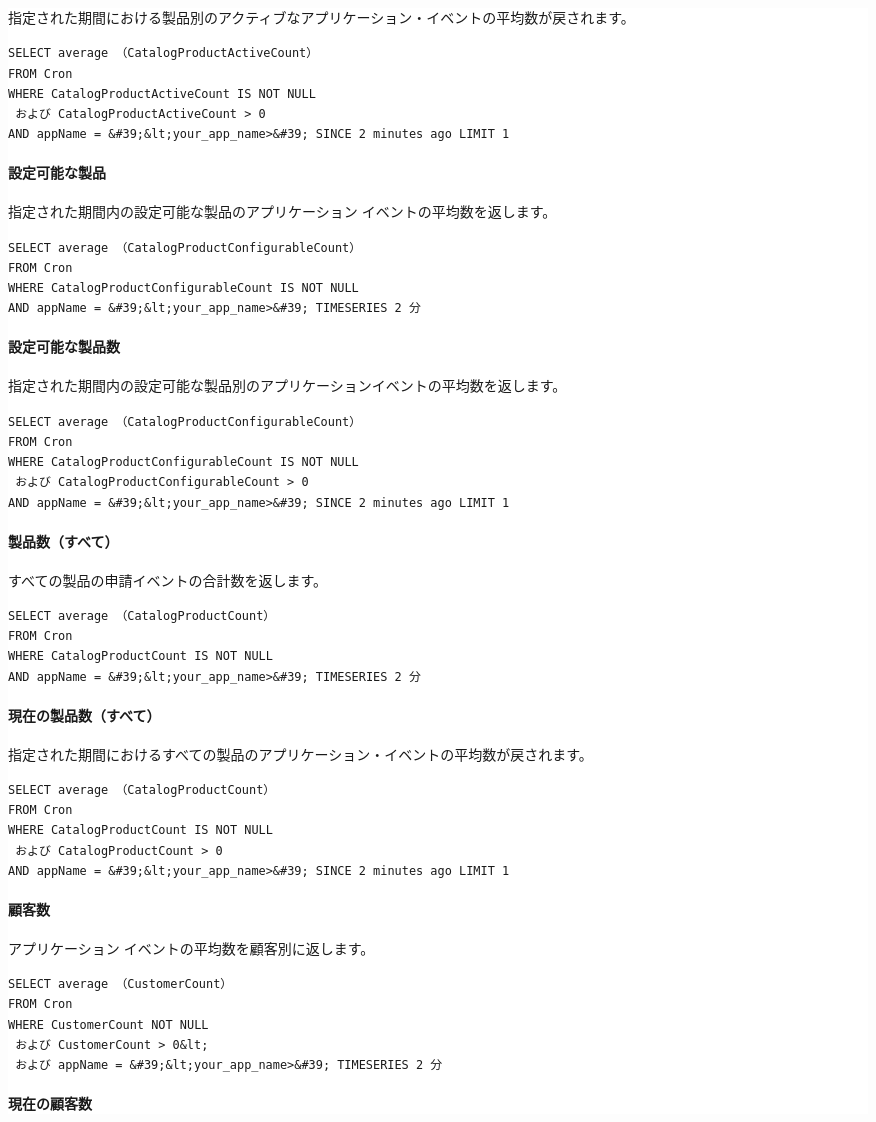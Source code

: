指定された期間における製品別のアクティブなアプリケーション・イベントの平均数が戻されます。

    SELECT average （CatalogProductActiveCount） 
    FROM Cron
    WHERE CatalogProductActiveCount IS NOT NULL
     および CatalogProductActiveCount > 0
    AND appName = &#39;&lt;your_app_name>&#39; SINCE 2 minutes ago LIMIT 1

#### 設定可能な製品

指定された期間内の設定可能な製品のアプリケーション イベントの平均数を返します。

    SELECT average （CatalogProductConfigurableCount） 
    FROM Cron
    WHERE CatalogProductConfigurableCount IS NOT NULL
    AND appName = &#39;&lt;your_app_name>&#39; TIMESERIES 2 分 

#### 設定可能な製品数

指定された期間内の設定可能な製品別のアプリケーションイベントの平均数を返します。

    SELECT average （CatalogProductConfigurableCount） 
    FROM Cron
    WHERE CatalogProductConfigurableCount IS NOT NULL
     および CatalogProductConfigurableCount > 0
    AND appName = &#39;&lt;your_app_name>&#39; SINCE 2 minutes ago LIMIT 1

#### 製品数（すべて）

すべての製品の申請イベントの合計数を返します。

    SELECT average （CatalogProductCount） 
    FROM Cron
    WHERE CatalogProductCount IS NOT NULL
    AND appName = &#39;&lt;your_app_name>&#39; TIMESERIES 2 分 

#### 現在の製品数（すべて）

指定された期間におけるすべての製品のアプリケーション・イベントの平均数が戻されます。

    SELECT average （CatalogProductCount） 
    FROM Cron
    WHERE CatalogProductCount IS NOT NULL
     および CatalogProductCount > 0
    AND appName = &#39;&lt;your_app_name>&#39; SINCE 2 minutes ago LIMIT 1

#### 顧客数

アプリケーション イベントの平均数を顧客別に返します。

    SELECT average （CustomerCount） 
    FROM Cron
    WHERE CustomerCount NOT NULL
     および CustomerCount > 0&lt;
     および appName = &#39;&lt;your_app_name>&#39; TIMESERIES 2 分 

#### 現在の顧客数
